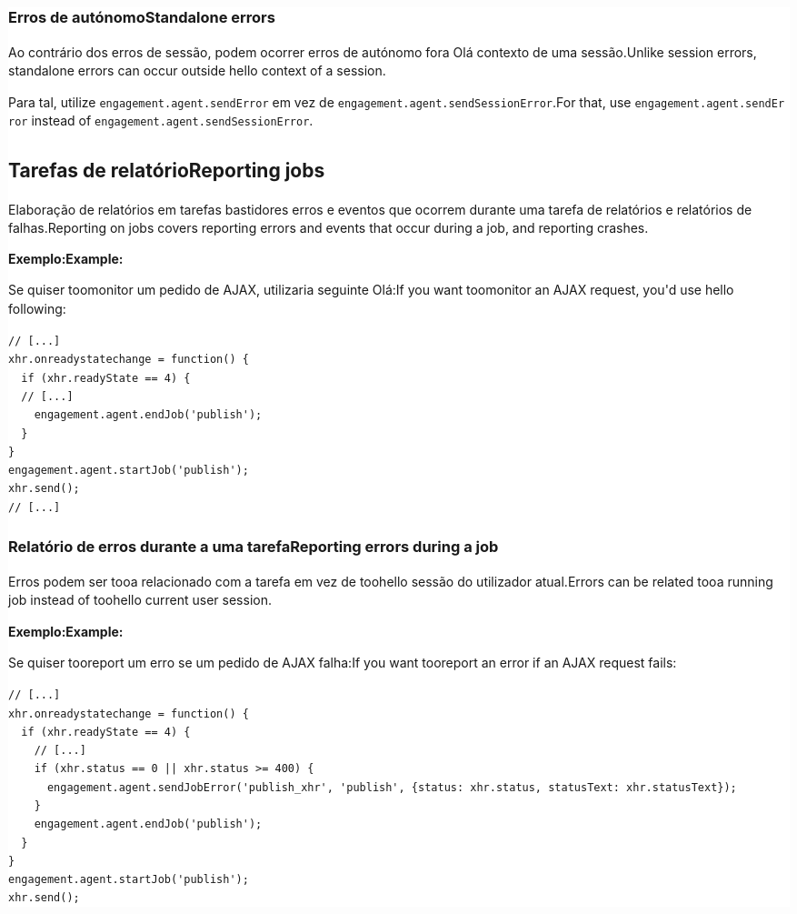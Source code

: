 ### <a name="standalone-errors"></a><span data-ttu-id="0e9db-144">Erros de autónomo</span><span class="sxs-lookup"><span data-stu-id="0e9db-144">Standalone errors</span></span>
<span data-ttu-id="0e9db-145">Ao contrário dos erros de sessão, podem ocorrer erros de autónomo fora Olá contexto de uma sessão.</span><span class="sxs-lookup"><span data-stu-id="0e9db-145">Unlike session errors, standalone errors can occur outside hello context of a session.</span></span>

<span data-ttu-id="0e9db-146">Para tal, utilize `engagement.agent.sendError` em vez de `engagement.agent.sendSessionError`.</span><span class="sxs-lookup"><span data-stu-id="0e9db-146">For that, use `engagement.agent.sendError` instead of `engagement.agent.sendSessionError`.</span></span>

## <a name="reporting-jobs"></a><span data-ttu-id="0e9db-147">Tarefas de relatório</span><span class="sxs-lookup"><span data-stu-id="0e9db-147">Reporting jobs</span></span>
<span data-ttu-id="0e9db-148">Elaboração de relatórios em tarefas bastidores erros e eventos que ocorrem durante uma tarefa de relatórios e relatórios de falhas.</span><span class="sxs-lookup"><span data-stu-id="0e9db-148">Reporting on jobs covers reporting errors and events that occur during a job, and reporting crashes.</span></span>

<span data-ttu-id="0e9db-149">**Exemplo:**</span><span class="sxs-lookup"><span data-stu-id="0e9db-149">**Example:**</span></span>

<span data-ttu-id="0e9db-150">Se quiser toomonitor um pedido de AJAX, utilizaria seguinte Olá:</span><span class="sxs-lookup"><span data-stu-id="0e9db-150">If you want toomonitor an AJAX request, you'd use hello following:</span></span>

    // [...]
    xhr.onreadystatechange = function() {
      if (xhr.readyState == 4) {
      // [...]
        engagement.agent.endJob('publish');
      }
    }
    engagement.agent.startJob('publish');
    xhr.send();
    // [...]

### <a name="reporting-errors-during-a-job"></a><span data-ttu-id="0e9db-151">Relatório de erros durante a uma tarefa</span><span class="sxs-lookup"><span data-stu-id="0e9db-151">Reporting errors during a job</span></span>
<span data-ttu-id="0e9db-152">Erros podem ser tooa relacionado com a tarefa em vez de toohello sessão do utilizador atual.</span><span class="sxs-lookup"><span data-stu-id="0e9db-152">Errors can be related tooa running job instead of toohello current user session.</span></span>

<span data-ttu-id="0e9db-153">**Exemplo:**</span><span class="sxs-lookup"><span data-stu-id="0e9db-153">**Example:**</span></span>

<span data-ttu-id="0e9db-154">Se quiser tooreport um erro se um pedido de AJAX falha:</span><span class="sxs-lookup"><span data-stu-id="0e9db-154">If you want tooreport an error if an AJAX request fails:</span></span>

    // [...]
    xhr.onreadystatechange = function() {
      if (xhr.readyState == 4) {
        // [...]
        if (xhr.status == 0 || xhr.status >= 400) {
          engagement.agent.sendJobError('publish_xhr', 'publish', {status: xhr.status, statusText: xhr.statusText});
        }
        engagement.agent.endJob('publish');
      }
    }
    engagement.agent.startJob('publish');
    xhr.send();